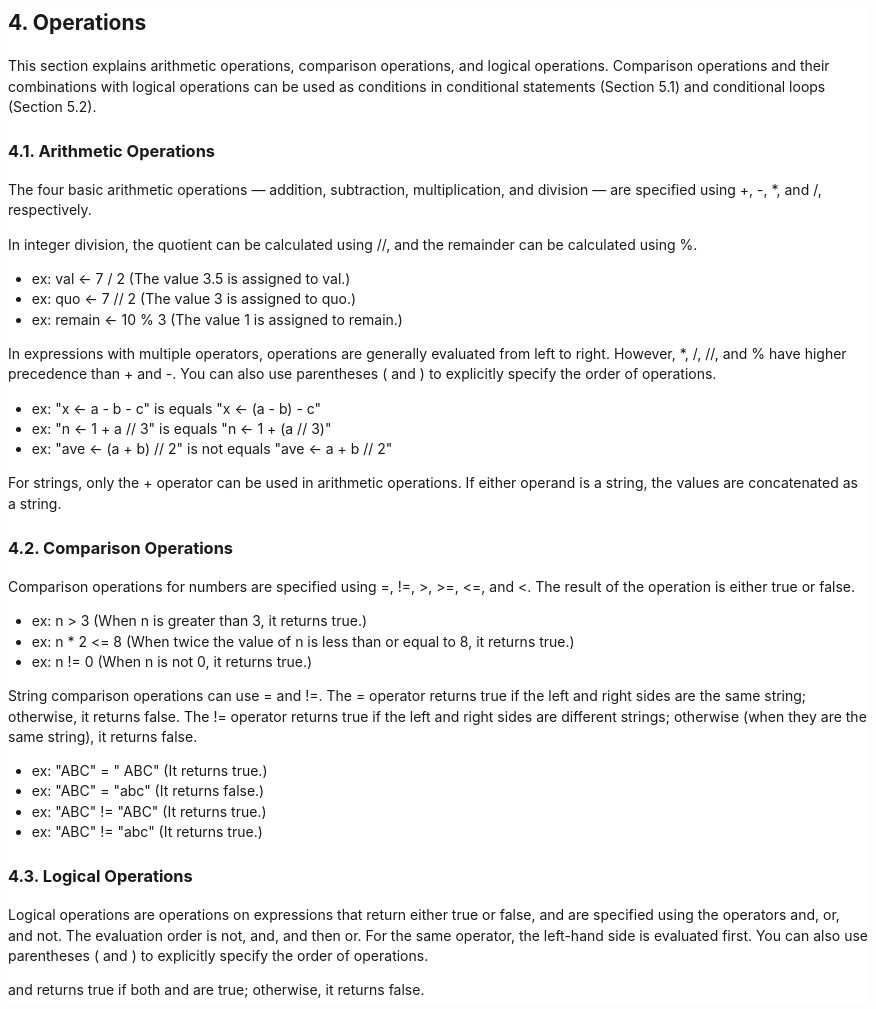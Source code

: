 ## 4. Operations

This section explains arithmetic operations, comparison operations, and logical operations. Comparison operations and their combinations with logical operations can be used as conditions in conditional statements (Section 5.1) and conditional loops (Section 5.2).

### 4.1. Arithmetic Operations

The four basic arithmetic operations — addition, subtraction, multiplication, and division — are specified using +, -, *, and /, respectively.

In integer division, the quotient can be calculated using //, and the remainder can be calculated using %.

- ex: val <- 7 / 2 (The value 3.5 is assigned to val.)
- ex: quo <- 7 // 2 (The value 3 is assigned to quo.)
- ex: remain <- 10 % 3 (The value 1 is assigned to remain.)

In expressions with multiple operators, operations are generally evaluated from left to right. However, *, /, //, and % have higher precedence than + and -. You can also use parentheses ( and ) to explicitly specify the order of operations.

- ex: "x <- a - b - c" is equals "x <- (a - b) - c"
- ex: "n <- 1 + a // 3" is equals "n <- 1 + (a // 3)"
- ex: "ave <- (a + b) // 2" is not equals "ave <- a + b // 2"

For strings, only the + operator can be used in arithmetic operations. If either operand is a string, the values are concatenated as a string.

### 4.2. Comparison Operations

Comparison operations for numbers are specified using =, !=, >, >=, <=, and <. The result of the operation is either true or false.

- ex: n > 3 (When n is greater than 3, it returns true.)
- ex: n * 2 <= 8 (When twice the value of n is less than or equal to 8, it returns true.)
- ex: n != 0 (When n is not 0, it returns true.)

String comparison operations can use = and !=. The = operator returns true if the left and right sides are the same string; otherwise, it returns false. The != operator returns true if the left and right sides are different strings; otherwise (when they are the same string), it returns false.

- ex: "ABC" = " ABC" (It returns true.)
- ex: "ABC" = "abc" (It returns false.)
- ex: "ABC" != "ABC" (It returns true.)
- ex: "ABC" != "abc" (It returns true.)

### 4.3. Logical Operations

Logical operations are operations on expressions that return either true or false, and are specified using the operators and, or, and not. The evaluation order is not, and, and then or. For the same operator, the left-hand side is evaluated first. You can also use parentheses ( and ) to explicitly specify the order of operations.

<expression1> and <expression2> returns true if both <expression1> and <expression2> are true; otherwise, it returns false.
